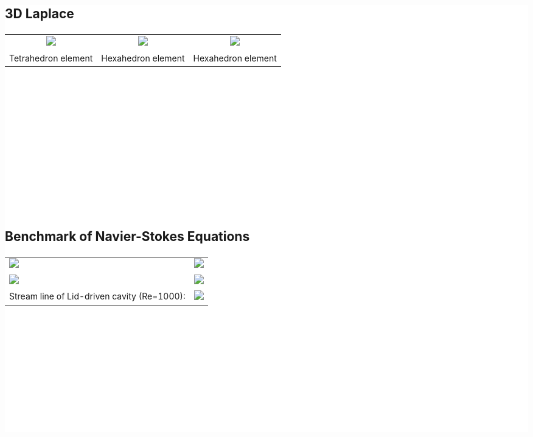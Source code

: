 
## 3D Laplace ##

<table width='1024' height='288'>
<tr>
<td align='center'>
<img src='https://lh6.googleusercontent.com/_Cil2MFH7iLM/TZzHmMZN5pI/AAAAAAAAAG0/ZnHrd54OmiQ/s288/block2.png' />
</td>
<td align='center'>
<img src='https://lh3.googleusercontent.com/-id9ixuwimOE/TtPWfXZ2SUI/AAAAAAAAAsY/pUSBplUdu6U/s288/Laplace3D_Hex.png' />
</td>
<td align='center'>
<img src='https://lh3.googleusercontent.com/-FGrHJs2vCEQ/Ty3JeLAVzII/AAAAAAAAAss/HRj7bsKcfdU/s288/3D%2520model.png' />
</td>
</tr>
<tr>
<td align='center'>
Tetrahedron element<br>
</td>
<td align='center'>
Hexahedron element<br>
</td>
<td align='center'>
Hexahedron element<br>
</td>
</tr>
</table>


## Benchmark of Navier-Stokes Equations ##
<table width='1024' height='288'>
<tr>
<td>
<img src='https://lh3.googleusercontent.com/-1dVIzXpwgac/TsafQjWW3WI/AAAAAAAAAqY/7qRiEKDEmcA/s400/NS1.png' />
</td>
<td>
<img src='https://lh3.googleusercontent.com/-flx640NVIf4/TsafQQUHOZI/AAAAAAAAAqQ/Y2zq_GU57gQ/s400/NS2.png' />
</td>
</tr>
<tr>
<td>
<img src='https://lh5.googleusercontent.com/--kWi6uDzZbY/TsafPwE_63I/AAAAAAAAAqA/W3XSIDxyFkk/s400/NS3.png' />
</td>
<td>
<img src='https://lh3.googleusercontent.com/-smYdom1bckU/TsafQFfkKVI/AAAAAAAAAqI/1xJK6MY5Kec/s400/NS4.png' />
</td>
</tr>
<tr>
<td>Stream line of Lid-driven cavity (Re=1000):</td>
<td><img src='https://lh5.googleusercontent.com/-MgfdT9KqmRI/Tsah4Xd15WI/AAAAAAAAAq0/D32uVqKnmTo/s288/NSBox.png' />
</td>
</tr>
</table>
